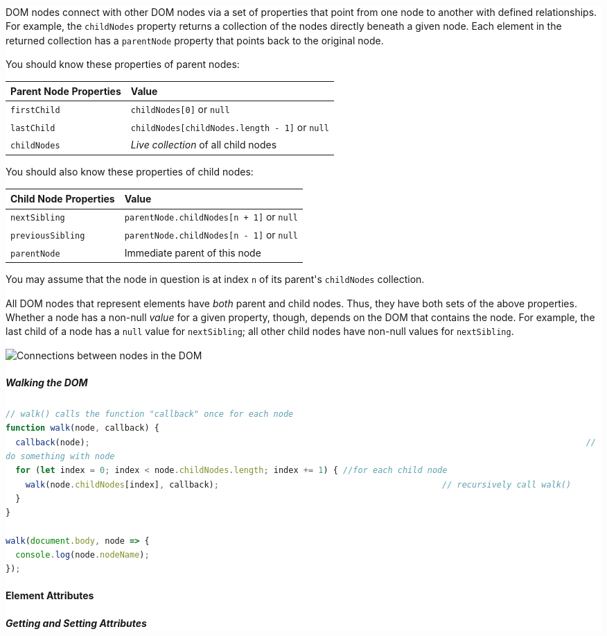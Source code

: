 DOM nodes connect with other DOM nodes via a set of properties that point from one node to another with defined relationships. For example, the `childNodes` property returns a collection of the nodes directly beneath a given node. Each element in the returned collection has a `parentNode` property that points back to the original node.  

You should know these properties of parent nodes:

| Parent Node Properties | Value                                         |
| :--------------------- | :-------------------------------------------- |
| `firstChild`           | `childNodes[0]` or `null`                     |
| `lastChild`            | `childNodes[childNodes.length - 1]` or `null` |
| `childNodes`           | *Live collection* of all child nodes          |

You should also know these properties of child nodes:   

| Child Node Properties | Value                                    |
| :-------------------- | :--------------------------------------- |
| `nextSibling`         | `parentNode.childNodes[n + 1]` or `null` |
| `previousSibling`     | `parentNode.childNodes[n - 1]` or `null` |
| `parentNode`          | Immediate parent of this node            |

You may assume that the node in question is at index `n` of its parent's `childNodes` collection.  

All DOM nodes that represent elements have *both* parent and child nodes. Thus, they have both sets of the above properties. Whether a node has a non-null *value* for a given property, though, depends on the DOM that contains the node. For example, the last child of a node has a `null` value for `nextSibling`; all other child nodes have non-null values for `nextSibling`.  

![Connections between nodes in the DOM](https://d3905n0khyu9wc.cloudfront.net/images/node_hierarchy.png)

##### Walking the DOM

```javascript
// walk() calls the function "callback" once for each node
function walk(node, callback) {
  callback(node);																									 // do something with node
  for (let index = 0; index < node.childNodes.length; index += 1) { //for each child node
    walk(node.childNodes[index], callback); 											// recursively call walk()
  }
}

walk(document.body, node => {
  console.log(node.nodeName);
});
```

#### Element Attributes

##### Getting and Setting Attributes
